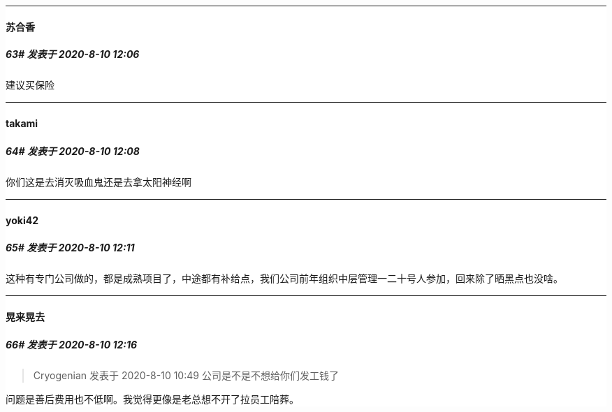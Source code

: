 





-----

####  苏合香  
##### 63#       发表于 2020-8-10 12:06




建议买保险







-----

####  takami  
##### 64#       发表于 2020-8-10 12:08




你们这是去消灭吸血鬼还是去拿太阳神经啊







-----

####  yoki42  
##### 65#       发表于 2020-8-10 12:11




这种有专门公司做的，都是成熟项目了，中途都有补给点，我们公司前年组织中层管理一二十号人参加，回来除了晒黑点也没啥。







-----

####  晃来晃去  
##### 66#       发表于 2020-8-10 12:16



<blockquote>Cryogenian 发表于 2020-8-10 10:49
公司是不是不想给你们发工钱了</blockquote>
问题是善后费用也不低啊。我觉得更像是老总想不开了拉员工陪葬。






